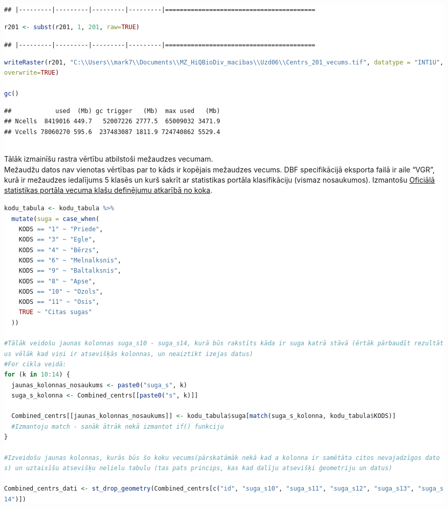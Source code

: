     ## |---------|---------|---------|---------|=========================================                                          

``` r
r201 <- subst(r201, 1, 201, raw=TRUE)
```

    ## |---------|---------|---------|---------|=========================================                                          

``` r
writeRaster(r201, "C:\\Users\\mark7\\Documents\\MZ_HiQBioDiv_macibas\\Uzd06\\Centrs_201_vecums.tif", datatype = "INT1U", overwrite=TRUE)

gc()
```

    ##            used  (Mb) gc trigger   (Mb)  max used   (Mb)
    ## Ncells  8419016 449.7   52007226 2777.5  65009032 3471.9
    ## Vcells 78060270 595.6  237483087 1811.9 724740862 5529.4

<br> Tālāk izmainīšu rastra vērtību atbilstoši mežaudzes vecumam. <br>
Mežaudžu datos nav vienotas vērtības par to kāds ir kopējais mežaudzes
vecums. DBF specifikācijā eksporta failā ir aile “VGR”, kurā ir
mežaudzes iedalījums 5 klasēs un kurš sakrīt ar statistikas portāla
klasifikāciju (vismaz nosaukumos). Izmantošu [Oficiālā statistikas
portāla vecuma klašu definējumu atkarībā no
koka](https://stat.gov.lv/lv/statistikas-temas/noz/mezsaimnieciba/tabulas/mem050-mezaudzu-vecuma-struktura-gada-sakuma-tukst-ha).

``` r
kodu_tabula <- kodu_tabula %>%
  mutate(suga = case_when(
    KODS == "1" ~ "Priede",
    KODS == "3" ~ "Egle",
    KODS == "4" ~ "Bērzs",
    KODS == "6" ~ "Melnalksnis",
    KODS == "9" ~ "Baltalksnis",
    KODS == "8" ~ "Apse",
    KODS == "10" ~ "Ozols",
    KODS == "11" ~ "Osis",
    TRUE ~ "Citas sugas"
  ))

#Tālāk veidošu jaunas kolonnas suga_s10 - suga_s14, kurā būs rakstīts kāda ir suga katrā stāvā (ērtāk pārbaudīt rezultātus vēlāk kad viņi ir atsevišķās kolonnas, un neaiztikt izejas datus)
#For cikla veidā:
for (k in 10:14) {
  jaunas_kolonnas_nosaukums <- paste0("suga_s", k)
  suga_s_kolonna <- Combined_centrs[[paste0("s", k)]]
  
  Combined_centrs[[jaunas_kolonnas_nosaukums]] <- kodu_tabula$suga[match(suga_s_kolonna, kodu_tabula$KODS)]
  #Izmantoju match - sanāk ātrāk nekā izmantot if() funkciju
}

#Izveidošu jaunas kolonnas, kurās būs šo koku vecums(pārskatāmāk nekā kad a kolonna ir samētāta citos nevajadzīgos datos) un uztaisīšu atsevišķu nelielu tabulu (tas pats princips, kas kad dalīju atsevišķi ģeometriju un datus)

Combined_centrs_dati <- st_drop_geometry(Combined_centrs[c("id", "suga_s10", "suga_s11", "suga_s12", "suga_s13", "suga_s14")])
```